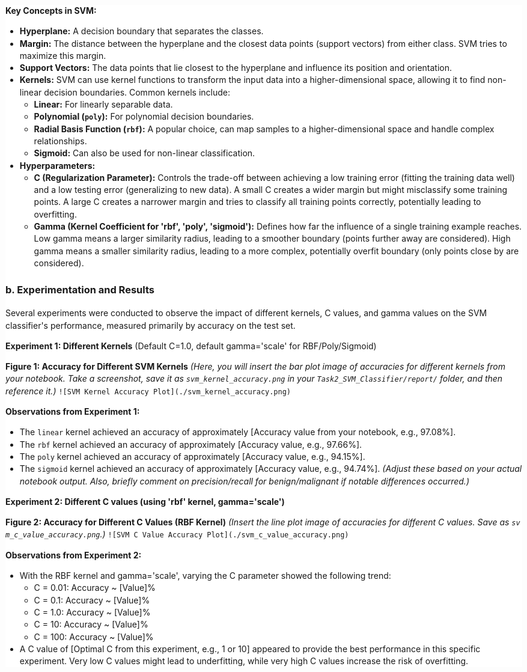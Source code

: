 **Key Concepts in SVM:**
*   **Hyperplane:** A decision boundary that separates the classes.
*   **Margin:** The distance between the hyperplane and the closest data points (support vectors) from either class. SVM tries to maximize this margin.
*   **Support Vectors:** The data points that lie closest to the hyperplane and influence its position and orientation.
*   **Kernels:** SVM can use kernel functions to transform the input data into a higher-dimensional space, allowing it to find non-linear decision boundaries. Common kernels include:
    *   **Linear:** For linearly separable data.
    *   **Polynomial (`poly`):** For polynomial decision boundaries.
    *   **Radial Basis Function (`rbf`):** A popular choice, can map samples to a higher-dimensional space and handle complex relationships.
    *   **Sigmoid:** Can also be used for non-linear classification.
*   **Hyperparameters:**
    *   **C (Regularization Parameter):** Controls the trade-off between achieving a low training error (fitting the training data well) and a low testing error (generalizing to new data). A small C creates a wider margin but might misclassify some training points. A large C creates a narrower margin and tries to classify all training points correctly, potentially leading to overfitting.
    *   **Gamma (Kernel Coefficient for 'rbf', 'poly', 'sigmoid'):** Defines how far the influence of a single training example reaches. Low gamma means a larger similarity radius, leading to a smoother boundary (points further away are considered). High gamma means a smaller similarity radius, leading to a more complex, potentially overfit boundary (only points close by are considered).

### b. Experimentation and Results
Several experiments were conducted to observe the impact of different kernels, C values, and gamma values on the SVM classifier's performance, measured primarily by accuracy on the test set.

**Experiment 1: Different Kernels**
(Default C=1.0, default gamma='scale' for RBF/Poly/Sigmoid)

**Figure 1: Accuracy for Different SVM Kernels**
*(Here, you will insert the bar plot image of accuracies for different kernels from your notebook. Take a screenshot, save it as `svm_kernel_accuracy.png` in your `Task2_SVM_Classifier/report/` folder, and then reference it.)*
`![SVM Kernel Accuracy Plot](./svm_kernel_accuracy.png)`

**Observations from Experiment 1:**
*   The `linear` kernel achieved an accuracy of approximately [Accuracy value from your notebook, e.g., 97.08%].
*   The `rbf` kernel achieved an accuracy of approximately [Accuracy value, e.g., 97.66%].
*   The `poly` kernel achieved an accuracy of approximately [Accuracy value, e.g., 94.15%].
*   The `sigmoid` kernel achieved an accuracy of approximately [Accuracy value, e.g., 94.74%].
*(Adjust these based on your actual notebook output. Also, briefly comment on precision/recall for benign/malignant if notable differences occurred.)*

**Experiment 2: Different C values (using 'rbf' kernel, gamma='scale')**

**Figure 2: Accuracy for Different C Values (RBF Kernel)**
*(Insert the line plot image of accuracies for different C values. Save as `svm_c_value_accuracy.png`.)*
`![SVM C Value Accuracy Plot](./svm_c_value_accuracy.png)`

**Observations from Experiment 2:**
*   With the RBF kernel and gamma='scale', varying the C parameter showed the following trend:
    *   C = 0.01: Accuracy ~ [Value]%
    *   C = 0.1: Accuracy ~ [Value]%
    *   C = 1.0: Accuracy ~ [Value]%
    *   C = 10: Accuracy ~ [Value]%
    *   C = 100: Accuracy ~ [Value]%
*   A C value of [Optimal C from this experiment, e.g., 1 or 10] appeared to provide the best performance in this specific experiment. Very low C values might lead to underfitting, while very high C values increase the risk of overfitting.
